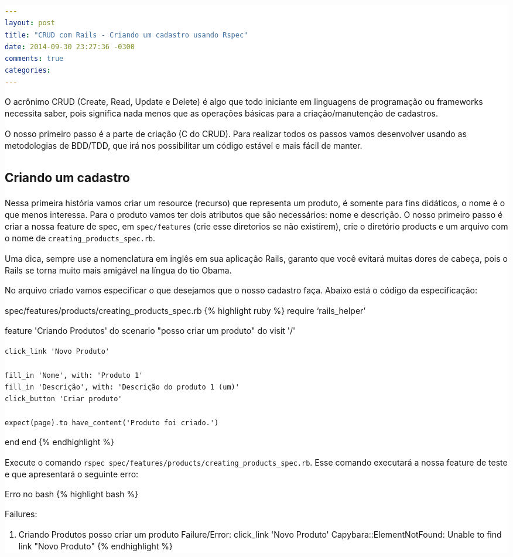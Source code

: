 ```yaml
---
layout: post
title: "CRUD com Rails - Criando um cadastro usando Rspec"
date: 2014-09-30 23:27:36 -0300
comments: true
categories:
---
```


O acrônimo CRUD (Create, Read, Update e Delete) é algo que todo iniciante em linguagens de programação ou frameworks necessita saber, pois significa nada menos que as operações básicas para a criação/manutenção de cadastros.

O nosso primeiro passo é a parte de criação (C do CRUD). Para realizar todos os passos vamos desenvolver usando as metodologias de BDD/TDD, que irá nos possibilitar um código estável e mais fácil de manter.

## Criando um cadastro

Nessa primeira história vamos criar um resource (recurso) que representa um produto, é somente para fins didáticos, o nome é o que menos interessa. Para o produto vamos ter dois atributos que são necessários: nome e descrição. O nosso primeiro passo é criar a nossa feature de spec, em `spec/features` (crie esse diretorios se não existirem), crie o diretório products e um arquivo com o nome de `creating_products_spec.rb`.

Uma dica, sempre use a nomenclatura em inglês em sua aplicação Rails, garanto que você evitará muitas dores de cabeça, pois o Rails se torna muito mais amigável na língua do tio Obama.

No arquivo criado vamos especificar o que desejamos que o nosso cadastro faça. Abaixo está o código da especificação:

spec/features/products/creating_products_spec.rb
{% highlight ruby %}
require ‘rails_helper’

feature 'Criando Produtos' do
scenario "posso criar um produto" do
visit '/'

    click_link 'Novo Produto'

    fill_in 'Nome', with: 'Produto 1'
    fill_in 'Descrição', with: 'Descrição do produto 1 (um)'
    click_button 'Criar produto'

    expect(page).to have_content('Produto foi criado.')

end
end
{% endhighlight %}

Execute o comando `rspec spec/features/products/creating_products_spec.rb`. Esse comando executará a nossa feature de teste e que apresentará o seguinte erro:

Erro no bash
{% highlight bash %}

Failures:

1. Criando Produtos posso criar um produto
   Failure/Error: click_link 'Novo Produto'
   Capybara::ElementNotFound:
   Unable to find link "Novo Produto"
   {% endhighlight %}
